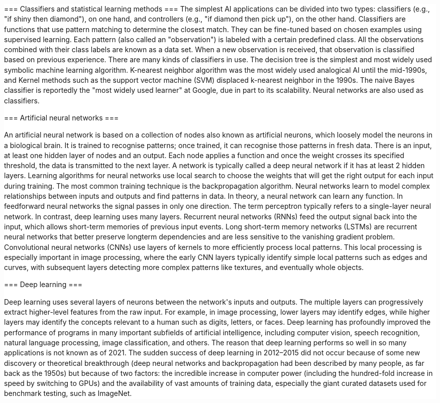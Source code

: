 
=== Classifiers and statistical learning methods ===
The simplest AI applications can be divided into two types: classifiers (e.g., "if shiny then diamond"), on one hand, and controllers (e.g., "if diamond then pick up"), on the other hand. Classifiers are functions that use pattern matching to determine the closest match. They can be fine-tuned based on chosen examples using supervised learning. Each pattern (also called an "observation") is labeled with a certain predefined class. All the observations combined with their class labels are known as a data set. When a new observation is received, that observation is classified based on previous experience.
There are many kinds of classifiers in use. The decision tree is the simplest and most widely used symbolic machine learning algorithm. K-nearest neighbor algorithm was the most widely used analogical AI until the mid-1990s, and Kernel methods such as the support vector machine (SVM) displaced k-nearest neighbor in the 1990s.
The naive Bayes classifier is reportedly the "most widely used learner" at Google, due in part to its scalability.
Neural networks are also used as classifiers.


=== Artificial neural networks ===

An artificial neural network is based on a collection of nodes also known as artificial neurons, which loosely model the neurons in a biological brain. It is trained to recognise patterns; once trained, it can recognise those patterns in fresh data. There is an input, at least one hidden layer of nodes and an output. Each node applies a function and once the weight crosses its specified threshold, the data is transmitted to the next layer. A network is typically called a deep neural network if it has at least 2 hidden layers.
Learning algorithms for neural networks use local search to choose the weights that will get the right output for each input during training. The most common training technique is the backpropagation algorithm. Neural networks learn to model complex relationships between inputs and outputs and find patterns in data. In theory, a neural network can learn any function.
In feedforward neural networks the signal passes in only one direction. The term perceptron typically refers to a single-layer neural network. In contrast, deep learning uses many layers. Recurrent neural networks (RNNs) feed the output signal back into the input, which allows short-term memories of previous input events. Long short-term memory networks (LSTMs) are recurrent neural networks that better preserve longterm dependencies and are less sensitive to the vanishing gradient problem. Convolutional neural networks (CNNs) use layers of kernels to more efficiently process local patterns. This local processing is especially important in image processing, where the early CNN layers typically identify simple local patterns such as edges and curves, with subsequent layers detecting more complex patterns like textures, and eventually whole objects.


=== Deep learning ===

Deep learning uses several layers of neurons between the network's inputs and outputs. The multiple layers can progressively extract higher-level features from the raw input. For example, in image processing, lower layers may identify edges, while higher layers may identify the concepts relevant to a human such as digits, letters, or faces.
Deep learning has profoundly improved the performance of programs in many important subfields of artificial intelligence, including computer vision, speech recognition, natural language processing, image classification, and others. The reason that deep learning performs so well in so many applications is not known as of 2021. The sudden success of deep learning in 2012–2015 did not occur because of some new discovery or theoretical breakthrough (deep neural networks and backpropagation had been described by many people, as far back as the 1950s) but because of two factors: the incredible increase in computer power (including the hundred-fold increase in speed by switching to GPUs) and the availability of vast amounts of training data, especially the giant curated datasets used for benchmark testing, such as ImageNet.
